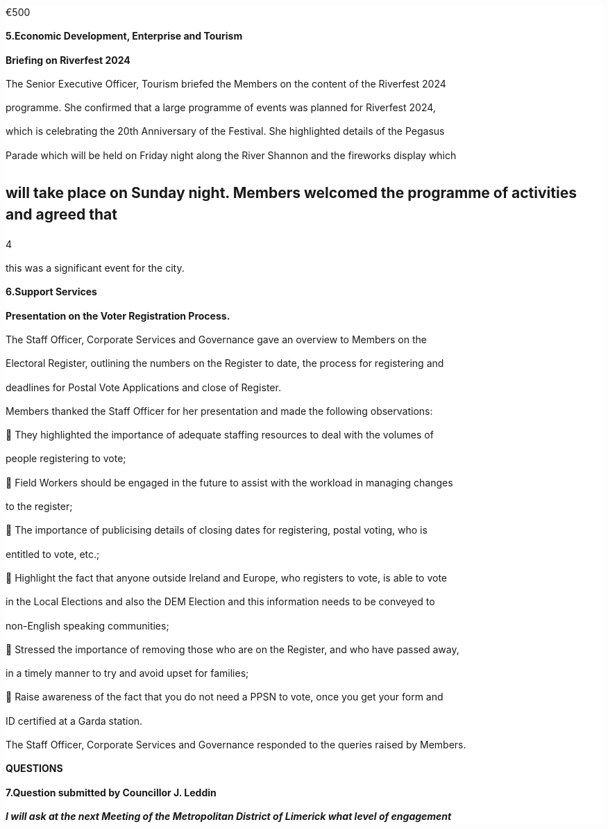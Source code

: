 €500

**5.Economic Development, Enterprise and Tourism**

**Briefing on Riverfest 2024**

The Senior Executive Officer, Tourism briefed the Members on the content of the Riverfest 2024

programme. She confirmed that a large programme of events was planned for Riverfest 2024,

which is celebrating the 20th Anniversary of the Festival. She highlighted details of the Pegasus

Parade which will be held on Friday night along the River Shannon and the fireworks display which

will take place on Sunday night. Members welcomed the programme of activities and agreed that
---
4

this was a significant event for the city.

**6.Support Services**

**Presentation on the Voter Registration Process.**

The Staff Officer, Corporate Services and Governance gave an overview to Members on the

Electoral Register, outlining the numbers on the Register to date, the process for registering and

deadlines for Postal Vote Applications and close of Register.

Members thanked the Staff Officer for her presentation and made the following observations:

 They highlighted the importance of adequate staffing resources to deal with the volumes of

people registering to vote;

 Field Workers should be engaged in the future to assist with the workload in managing changes

to the register;

 The importance of publicising details of closing dates for registering, postal voting, who is

entitled to vote, etc.;

 Highlight the fact that anyone outside Ireland and Europe, who registers to vote, is able to vote

in the Local Elections and also the DEM Election and this information needs to be conveyed to

non-English speaking communities;

 Stressed the importance of removing those who are on the Register, and who have passed away,

in a timely manner to try and avoid upset for families;

 Raise awareness of the fact that you do not need a PPSN to vote, once you get your form and

ID certified at a Garda station.

The Staff Officer, Corporate Services and Governance responded to the queries raised by Members.

**QUESTIONS**

**7.Question submitted by Councillor J. Leddin**

***I will ask at the next Meeting of the Metropolitan District of Limerick what level of engagement***
